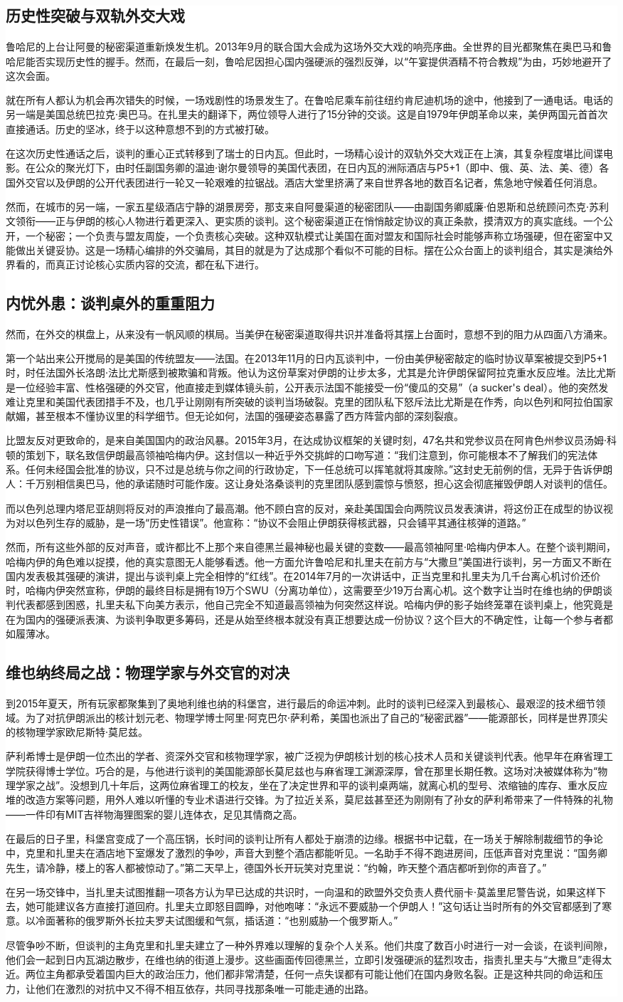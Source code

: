 ## 历史性突破与双轨外交大戏

鲁哈尼的上台让阿曼的秘密渠道重新焕发生机。2013年9月的联合国大会成为这场外交大戏的响亮序曲。全世界的目光都聚焦在奥巴马和鲁哈尼能否实现历史性的握手。然而，在最后一刻，鲁哈尼因担心国内强硬派的强烈反弹，以“午宴提供酒精不符合教规”为由，巧妙地避开了这次会面。

就在所有人都认为机会再次错失的时候，一场戏剧性的场景发生了。在鲁哈尼乘车前往纽约肯尼迪机场的途中，他接到了一通电话。电话的另一端是美国总统巴拉克·奥巴马。在扎里夫的翻译下，两位领导人进行了15分钟的交谈。这是自1979年伊朗革命以来，美伊两国元首首次直接通话。历史的坚冰，终于以这种意想不到的方式被打破。

在这次历史性通话之后，谈判的重心正式转移到了瑞士的日内瓦。但此时，一场精心设计的双轨外交大戏正在上演，其复杂程度堪比间谍电影。在公众的聚光灯下，由时任副国务卿的温迪·谢尔曼领导的美国代表团，在日内瓦的洲际酒店与P5+1（即中、俄、英、法、美、德）各国外交官以及伊朗的公开代表团进行一轮又一轮艰难的拉锯战。酒店大堂里挤满了来自世界各地的数百名记者，焦急地守候着任何消息。

然而，在城市的另一端，一家五星级酒店宁静的湖景房旁，那支来自阿曼渠道的秘密团队——由副国务卿威廉·伯恩斯和总统顾问杰克·苏利文领衔——正与伊朗的核心人物进行着更深入、更实质的谈判。这个秘密渠道正在悄悄敲定协议的真正条款，摸清双方的真实底线。一个公开，一个秘密；一个负责与盟友周旋，一个负责核心突破。这种双轨模式让美国在面对盟友和国际社会时能够声称立场强硬，但在密室中又能做出关键妥协。这是一场精心编排的外交骗局，其目的就是为了达成那个看似不可能的目标。摆在公众台面上的谈判组合，其实是演给外界看的，而真正讨论核心实质内容的交流，都在私下进行。

## 内忧外患：谈判桌外的重重阻力

然而，在外交的棋盘上，从来没有一帆风顺的棋局。当美伊在秘密渠道取得共识并准备将其摆上台面时，意想不到的阻力从四面八方涌来。

第一个站出来公开搅局的是美国的传统盟友——法国。在2013年11月的日内瓦谈判中，一份由美伊秘密敲定的临时协议草案被提交到P5+1时，时任法国外长洛朗·法比尤斯感到被欺骗和背叛。他认为这份草案对伊朗的让步太多，尤其是允许伊朗保留阿拉克重水反应堆。法比尤斯是一位经验丰富、性格强硬的外交官，他直接走到媒体镜头前，公开表示法国不能接受一份“傻瓜的交易”（a
sucker's
deal）。他的突然发难让克里和美国代表团措手不及，也几乎让刚刚有所突破的谈判当场破裂。克里的团队私下怒斥法比尤斯是在作秀，向以色列和阿拉伯国家献媚，甚至根本不懂协议里的科学细节。但无论如何，法国的强硬姿态暴露了西方阵营内部的深刻裂痕。

比盟友反对更致命的，是来自美国国内的政治风暴。2015年3月，在达成协议框架的关键时刻，47名共和党参议员在阿肯色州参议员汤姆·科顿的策划下，联名致信伊朗最高领袖哈梅内伊。这封信以一种近乎外交挑衅的口吻写道：“我们注意到，你可能根本不了解我们的宪法体系。任何未经国会批准的协议，只不过是总统与你之间的行政协定，下一任总统可以挥笔就将其废除。”这封史无前例的信，无异于告诉伊朗人：千万别相信奥巴马，他的承诺随时可能作废。这让身处洛桑谈判的克里团队感到震惊与愤怒，担心这会彻底摧毁伊朗人对谈判的信任。

而以色列总理内塔尼亚胡则将反对的声浪推向了最高潮。他不顾白宫的反对，亲赴美国国会向两院议员发表演讲，将这份正在成型的协议视为对以色列生存的威胁，是一场“历史性错误”。他宣称：“协议不会阻止伊朗获得核武器，只会铺平其通往核弹的道路。”

然而，所有这些外部的反对声音，或许都比不上那个来自德黑兰最神秘也最关键的变数——最高领袖阿里·哈梅内伊本人。在整个谈判期间，哈梅内伊的角色难以捉摸，他的真实意图无人能够看透。他一方面允许鲁哈尼和扎里夫在前方与“大撒旦”美国进行谈判，另一方面又不断在国内发表极其强硬的演讲，提出与谈判桌上完全相悖的“红线”。在2014年7月的一次讲话中，正当克里和扎里夫为几千台离心机讨价还价时，哈梅内伊突然宣称，伊朗的最终目标是拥有19万个SWU（分离功单位），这需要至少19万台离心机。这个数字让当时在维也纳的伊朗谈判代表都感到困惑，扎里夫私下向美方表示，他自己完全不知道最高领袖为何突然这样说。哈梅内伊的影子始终笼罩在谈判桌上，他究竟是在为国内的强硬派表演、为谈判争取更多筹码，还是从始至终根本就没有真正想要达成一份协议？这个巨大的不确定性，让每一个参与者都如履薄冰。

## 维也纳终局之战：物理学家与外交官的对决

到2015年夏天，所有玩家都聚集到了奥地利维也纳的科堡宫，进行最后的命运冲刺。此时的谈判已经深入到最核心、最艰涩的技术细节领域。为了对抗伊朗派出的核计划元老、物理学博士阿里·阿克巴尔·萨利希，美国也派出了自己的“秘密武器”——能源部长，同样是世界顶尖的核物理学家欧尼斯特·莫尼兹。

萨利希博士是伊朗一位杰出的学者、资深外交官和核物理学家，被广泛视为伊朗核计划的核心技术人员和关键谈判代表。他早年在麻省理工学院获得博士学位。巧合的是，与他进行谈判的美国能源部长莫尼兹也与麻省理工渊源深厚，曾在那里长期任教。这场对决被媒体称为“物理学家之战”。没想到几十年后，这两位麻省理工的校友，坐在了决定世界和平的谈判桌两端，就离心机的型号、浓缩铀的库存、重水反应堆的改造方案等问题，用外人难以听懂的专业术语进行交锋。为了拉近关系，莫尼兹甚至还为刚刚有了孙女的萨利希带来了一件特殊的礼物——一件印有MIT吉祥物海狸图案的婴儿连体衣，足见其情商之高。

在最后的日子里，科堡宫变成了一个高压锅，长时间的谈判让所有人都处于崩溃的边缘。根据书中记载，在一场关于解除制裁细节的争论中，克里和扎里夫在酒店地下室爆发了激烈的争吵，声音大到整个酒店都能听见。一名助手不得不跑进房间，压低声音对克里说：“国务卿先生，请冷静，楼上的客人都被惊动了。”第二天早上，德国外长开玩笑对克里说：“约翰，昨天整个酒店都听到你的声音了。”

在另一场交锋中，当扎里夫试图推翻一项各方认为早已达成的共识时，一向温和的欧盟外交负责人费代丽卡·莫盖里尼警告说，如果这样下去，她可能建议各方直接打道回府。扎里夫立即怒目圆睁，对他咆哮：“永远不要威胁一个伊朗人！”这句话让当时所有的外交官都感到了寒意。以冷面著称的俄罗斯外长拉夫罗夫试图缓和气氛，插话道：“也别威胁一个俄罗斯人。”

尽管争吵不断，但谈判的主角克里和扎里夫建立了一种外界难以理解的复杂个人关系。他们共度了数百小时进行一对一会谈，在谈判间隙，他们会一起到日内瓦湖边散步，在维也纳的街道上漫步。这些画面传回德黑兰，立即引发强硬派的猛烈攻击，指责扎里夫与“大撒旦”走得太近。两位主角都承受着国内巨大的政治压力，他们都非常清楚，任何一点失误都有可能让他们在国内身败名裂。正是这种共同的命运和压力，让他们在激烈的对抗中又不得不相互依存，共同寻找那条唯一可能走通的出路。
